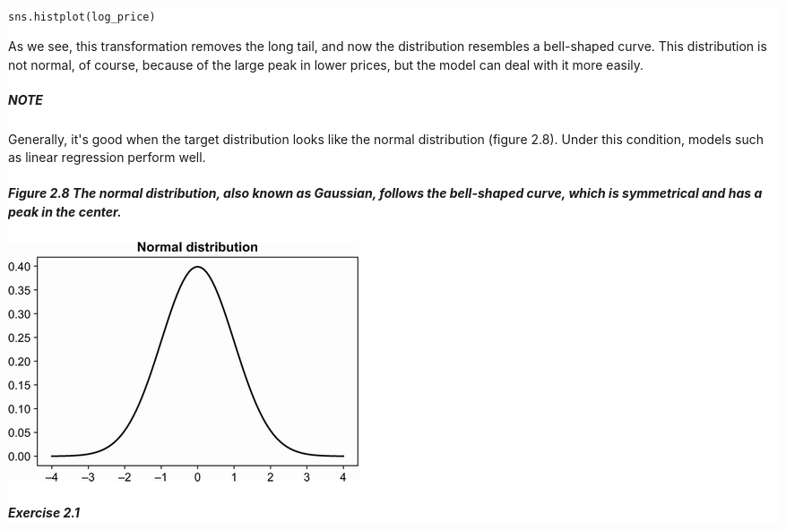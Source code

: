 


``` 
sns.histplot(log_price)
```













As
we see, this transformation removes the long tail, and now the
distribution resembles a bell-shaped curve. This distribution is not
normal, of course, because of the large peak in lower prices, but the
model can deal with it more easily.




##### NOTE




Generally, it's good when the target distribution looks like the normal
distribution (figure 2.8). Under this condition, models such as linear
regression perform well.




##### Figure 2.8 The normal distribution, also known as Gaussian, follows the bell-shaped curve, which is symmetrical and has a peak in the center.

![](./images/02_08.png)




##### Exercise 2.1

